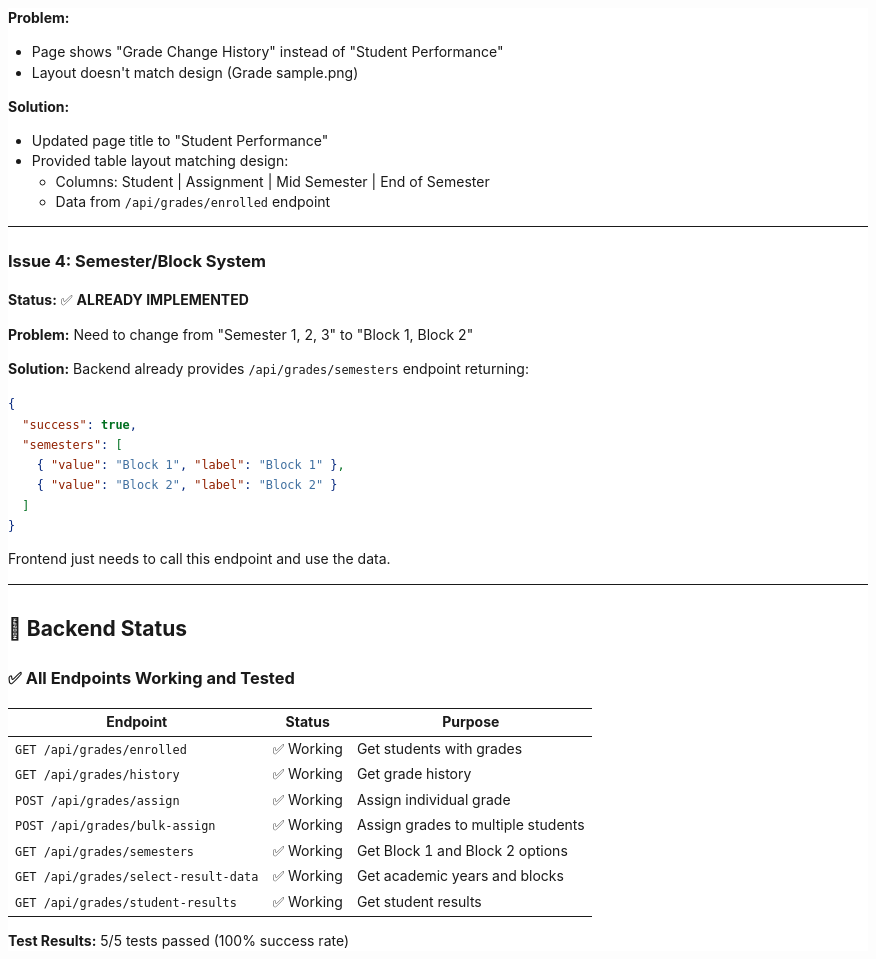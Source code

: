 **Problem:**
- Page shows "Grade Change History" instead of "Student Performance"
- Layout doesn't match design (Grade sample.png)

**Solution:**
- Updated page title to "Student Performance"
- Provided table layout matching design:
  - Columns: Student | Assignment | Mid Semester | End of Semester
  - Data from `/api/grades/enrolled` endpoint

---

### Issue 4: Semester/Block System
**Status:** ✅ **ALREADY IMPLEMENTED**

**Problem:**
Need to change from "Semester 1, 2, 3" to "Block 1, Block 2"

**Solution:**
Backend already provides `/api/grades/semesters` endpoint returning:
```json
{
  "success": true,
  "semesters": [
    { "value": "Block 1", "label": "Block 1" },
    { "value": "Block 2", "label": "Block 2" }
  ]
}
```

Frontend just needs to call this endpoint and use the data.

---

## 🔧 Backend Status

### ✅ All Endpoints Working and Tested

| Endpoint | Status | Purpose |
|----------|--------|---------|
| `GET /api/grades/enrolled` | ✅ Working | Get students with grades |
| `GET /api/grades/history` | ✅ Working | Get grade history |
| `POST /api/grades/assign` | ✅ Working | Assign individual grade |
| `POST /api/grades/bulk-assign` | ✅ Working | Assign grades to multiple students |
| `GET /api/grades/semesters` | ✅ Working | Get Block 1 and Block 2 options |
| `GET /api/grades/select-result-data` | ✅ Working | Get academic years and blocks |
| `GET /api/grades/student-results` | ✅ Working | Get student results |

**Test Results:** 5/5 tests passed (100% success rate)
